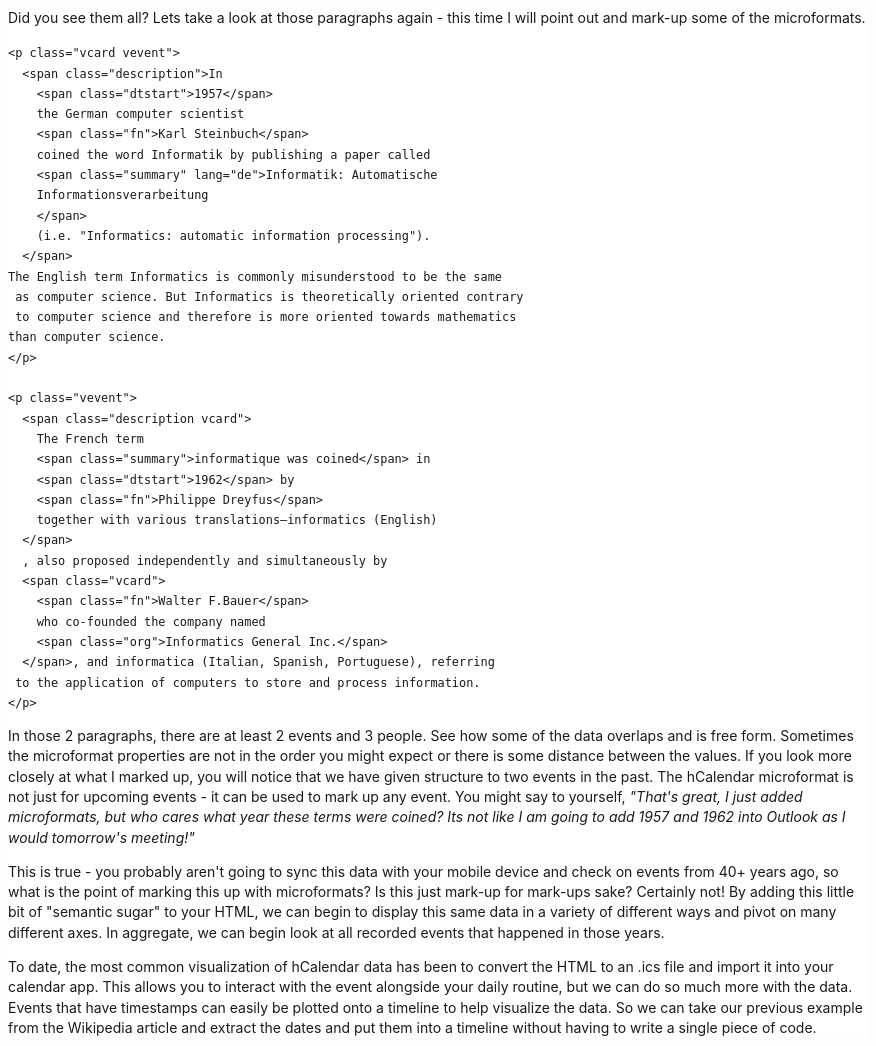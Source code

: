 <p>Did you see them all? Lets take a look at those paragraphs again - this time I will point out and mark-up some of the microformats.</p>

<pre><code>&lt;p class=&quot;vcard vevent&quot;&gt;
  &lt;span class=&quot;description&quot;&gt;In
    &lt;span class=&quot;dtstart&quot;&gt;1957&lt;/span&gt;
    the German computer scientist
    &lt;span class=&quot;fn&quot;&gt;Karl Steinbuch&lt;/span&gt;
    coined the word Informatik by publishing a paper called
    &lt;span class=&quot;summary&quot; lang=&quot;de&quot;&gt;Informatik: Automatische
    Informationsverarbeitung
    &lt;/span&gt;
    (i.e. &quot;Informatics: automatic information processing&quot;).
  &lt;/span&gt;
The English term Informatics is commonly misunderstood to be the same
 as computer science. But Informatics is theoretically oriented contrary
 to computer science and therefore is more oriented towards mathematics 
than computer science.
&lt;/p&gt; 

&lt;p class=&quot;vevent&quot;&gt;
  &lt;span class=&quot;description vcard&quot;&gt;
    The French term
    &lt;span class=&quot;summary&quot;&gt;informatique was coined&lt;/span&gt; in
    &lt;span class=&quot;dtstart&quot;&gt;1962&lt;/span&gt; by
    &lt;span class=&quot;fn&quot;&gt;Philippe Dreyfus&lt;/span&gt;
    together with various translations—informatics (English)
  &lt;/span&gt;
  , also proposed independently and simultaneously by
  &lt;span class=&quot;vcard&quot;&gt;
    &lt;span class=&quot;fn&quot;&gt;Walter F.Bauer&lt;/span&gt;
    who co-founded the company named
    &lt;span class=&quot;org&quot;&gt;Informatics General Inc.&lt;/span&gt;
  &lt;/span&gt;, and informatica (Italian, Spanish, Portuguese), referring
 to the application of computers to store and process information.
&lt;/p&gt;</code></pre>

<p>In those 2 paragraphs, there are at least 2 events and 3 people. See how some of the data overlaps and is free form. Sometimes the microformat properties are not in the order you might expect or there is some distance between the values. If you look more closely at what I marked up, you will notice that we have given structure to two events in the past. The hCalendar microformat is not just for upcoming events - it can be used to mark up any event. You might say to yourself, <em>&quot;That&#39;s great, I just added microformats, but who cares what year these terms were coined? Its not like I am going to add 1957 and 1962 into Outlook as I would tomorrow&#39;s meeting!&quot;</em></p>

<p>This is true - you probably aren&#39;t going to sync this data with your mobile device and check on events from 40+ years ago, so what is the point of marking this up with microformats? Is this just mark-up for mark-ups sake? Certainly not! By adding this little bit of &quot;semantic sugar&quot; to your HTML, we can begin to display this same data in a variety of different ways and pivot on many different axes. In aggregate, we can begin look at all recorded events that happened in those years.</p> 

<p>To date, the most common visualization of hCalendar data has been to convert the HTML to an .ics file and import it into your calendar app. This allows you to interact with the event alongside your daily routine, but we can do so much more with the data. Events that have timestamps can easily be plotted onto a timeline to help visualize the data. So we can take our previous example from the Wikipedia article and extract the dates and put them into a timeline without having to write a single piece of code.</p>

